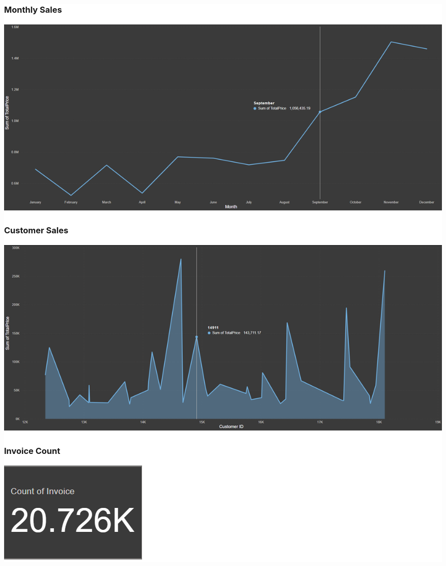 ### Monthly Sales
![Monthly Sales](assets/sum%20of%20totalprice%20by%20month.png)

### Customer Sales
![Customer Sales](assets/sum%20of%20totalprice%20by%20customer%20id.png)

### Invoice Count
![Invoice Count](assets/count%20of%20invoice.png)
